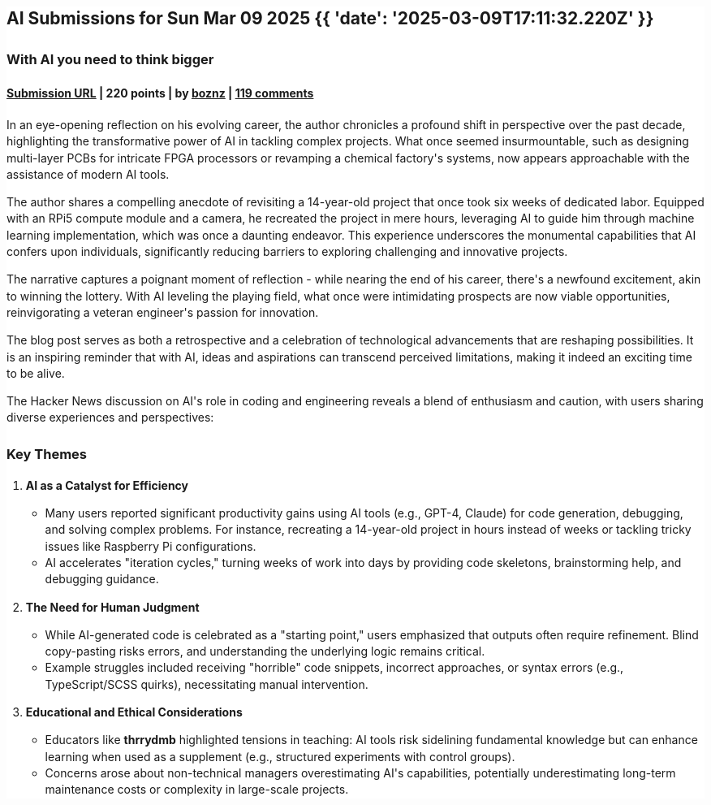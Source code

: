## AI Submissions for Sun Mar 09 2025 {{ 'date': '2025-03-09T17:11:32.220Z' }}

### With AI you need to think bigger

#### [Submission URL](https://rodyne.com/?p=1828) | 220 points | by [boznz](https://news.ycombinator.com/user?id=boznz) | [119 comments](https://news.ycombinator.com/item?id=43312652)

In an eye-opening reflection on his evolving career, the author chronicles a profound shift in perspective over the past decade, highlighting the transformative power of AI in tackling complex projects. What once seemed insurmountable, such as designing multi-layer PCBs for intricate FPGA processors or revamping a chemical factory's systems, now appears approachable with the assistance of modern AI tools.

The author shares a compelling anecdote of revisiting a 14-year-old project that once took six weeks of dedicated labor. Equipped with an RPi5 compute module and a camera, he recreated the project in mere hours, leveraging AI to guide him through machine learning implementation, which was once a daunting endeavor. This experience underscores the monumental capabilities that AI confers upon individuals, significantly reducing barriers to exploring challenging and innovative projects.

The narrative captures a poignant moment of reflection - while nearing the end of his career, there's a newfound excitement, akin to winning the lottery. With AI leveling the playing field, what once were intimidating prospects are now viable opportunities, reinvigorating a veteran engineer's passion for innovation.

The blog post serves as both a retrospective and a celebration of technological advancements that are reshaping possibilities. It is an inspiring reminder that with AI, ideas and aspirations can transcend perceived limitations, making it indeed an exciting time to be alive.

The Hacker News discussion on AI's role in coding and engineering reveals a blend of enthusiasm and caution, with users sharing diverse experiences and perspectives:

### **Key Themes**
1. **AI as a Catalyst for Efficiency**  
   - Many users reported significant productivity gains using AI tools (e.g., GPT-4, Claude) for code generation, debugging, and solving complex problems. For instance, recreating a 14-year-old project in hours instead of weeks or tackling tricky issues like Raspberry Pi configurations.  
   - AI accelerates "iteration cycles," turning weeks of work into days by providing code skeletons, brainstorming help, and debugging guidance.

2. **The Need for Human Judgment**  
   - While AI-generated code is celebrated as a "starting point," users emphasized that outputs often require refinement. Blind copy-pasting risks errors, and understanding the underlying logic remains critical.  
   - Example struggles included receiving "horrible" code snippets, incorrect approaches, or syntax errors (e.g., TypeScript/SCSS quirks), necessitating manual intervention.

3. **Educational and Ethical Considerations**  
   - Educators like **thrrydmb** highlighted tensions in teaching: AI tools risk sidelining fundamental knowledge but can enhance learning when used as a supplement (e.g., structured experiments with control groups).  
   - Concerns arose about non-technical managers overestimating AI's capabilities, potentially underestimating long-term maintenance costs or complexity in large-scale projects.
